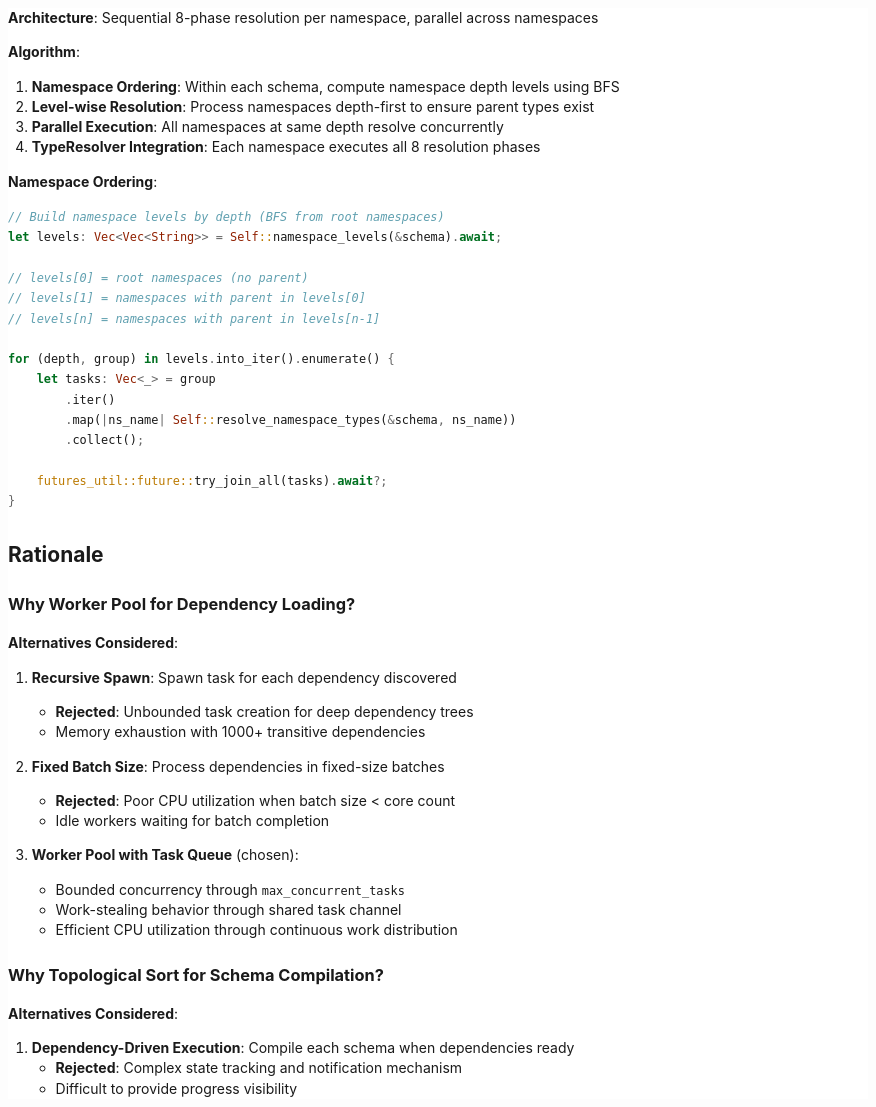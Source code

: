 **Architecture**: Sequential 8-phase resolution per namespace, parallel across namespaces

**Algorithm**:

1. **Namespace Ordering**: Within each schema, compute namespace depth levels using BFS
2. **Level-wise Resolution**: Process namespaces depth-first to ensure parent types exist
3. **Parallel Execution**: All namespaces at same depth resolve concurrently
4. **TypeResolver Integration**: Each namespace executes all 8 resolution phases

**Namespace Ordering**:

```rust
// Build namespace levels by depth (BFS from root namespaces)
let levels: Vec<Vec<String>> = Self::namespace_levels(&schema).await;

// levels[0] = root namespaces (no parent)
// levels[1] = namespaces with parent in levels[0]
// levels[n] = namespaces with parent in levels[n-1]

for (depth, group) in levels.into_iter().enumerate() {
    let tasks: Vec<_> = group
        .iter()
        .map(|ns_name| Self::resolve_namespace_types(&schema, ns_name))
        .collect();

    futures_util::future::try_join_all(tasks).await?;
}
```

## Rationale

### Why Worker Pool for Dependency Loading?

**Alternatives Considered**:

1. **Recursive Spawn**: Spawn task for each dependency discovered
   - **Rejected**: Unbounded task creation for deep dependency trees
   - Memory exhaustion with 1000+ transitive dependencies

2. **Fixed Batch Size**: Process dependencies in fixed-size batches
   - **Rejected**: Poor CPU utilization when batch size < core count
   - Idle workers waiting for batch completion

3. **Worker Pool with Task Queue** (chosen):
   - Bounded concurrency through `max_concurrent_tasks`
   - Work-stealing behavior through shared task channel
   - Efficient CPU utilization through continuous work distribution

### Why Topological Sort for Schema Compilation?

**Alternatives Considered**:

1. **Dependency-Driven Execution**: Compile each schema when dependencies ready
   - **Rejected**: Complex state tracking and notification mechanism
   - Difficult to provide progress visibility
